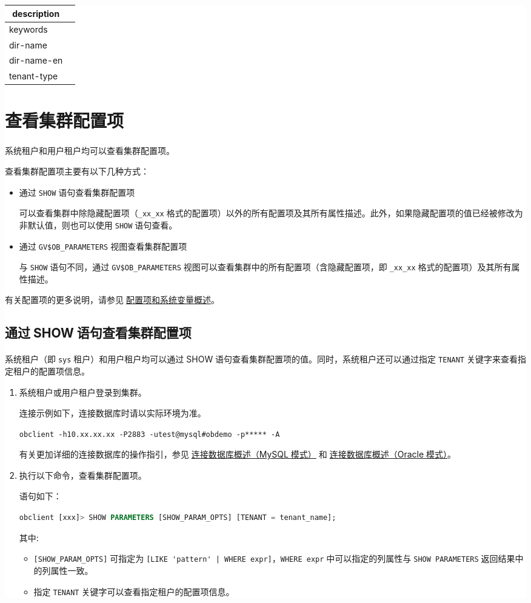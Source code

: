 |description||
|---|---|
|keywords||
|dir-name||
|dir-name-en||
|tenant-type||

# 查看集群配置项

系统租户和用户租户均可以查看集群配置项。

查看集群配置项主要有以下几种方式：

* 通过 `SHOW` 语句查看集群配置项

  可以查看集群中除隐藏配置项（`_xx_xx` 格式的配置项）以外的所有配置项及其所有属性描述。此外，如果隐藏配置项的值已经被修改为非默认值，则也可以使用 `SHOW` 语句查看。

* 通过 `GV$OB_PARAMETERS` 视图查看集群配置项

  与 `SHOW` 语句不同，通过 `GV$OB_PARAMETERS` 视图可以查看集群中的所有配置项（含隐藏配置项，即 `_xx_xx` 格式的配置项）及其所有属性描述。

有关配置项的更多说明，请参见 [配置项和系统变量概述](../../../700.reference/800.configuration-items-and-system-variables/000.configuration-items-and-system-variables-overview.md)。

## 通过 SHOW 语句查看集群配置项

系统租户（即 `sys` 租户）和用户租户均可以通过 SHOW 语句查看集群配置项的值。同时，系统租户还可以通过指定 `TENANT` 关键字来查看指定租户的配置项信息。

1. 系统租户或用户租户登录到集群。

   连接示例如下，连接数据库时请以实际环境为准。

   ```shell
   obclient -h10.xx.xx.xx -P2883 -utest@mysql#obdemo -p***** -A
   ```

   有关更加详细的连接数据库的操作指引，参见 [连接数据库概述（MySQL 模式）](../../../300.develop/100.application-development-of-mysql-mode/100.connect-to-oceanbase-database-of-mysql-mode/100.connection-methods-overview-of-mysql-mode.md) 和 [连接数据库概述（Oracle 模式）](../../../300.develop/200.application-development-of-oracle-mode/100.connect-to-oceanbase-database-of-oracle-mode/100.connection-methods-overview-of-oracle-mode.md)。

2. 执行以下命令，查看集群配置项。

   语句如下：

   ```sql
   obclient [xxx]> SHOW PARAMETERS [SHOW_PARAM_OPTS] [TENANT = tenant_name];
   ```

   其中:
   
   * `[SHOW_PARAM_OPTS]` 可指定为 `[LIKE 'pattern' | WHERE expr]`，`WHERE expr` 中可以指定的列属性与 `SHOW PARAMETERS` 返回结果中的列属性一致。

   * 指定 `TENANT` 关键字可以查看指定租户的配置项信息。
